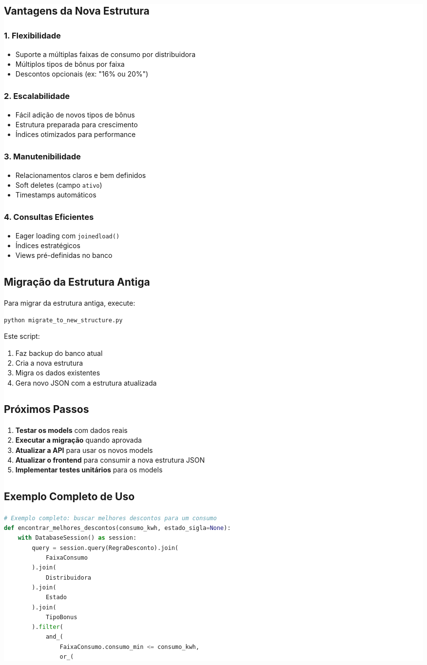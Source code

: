 ## Vantagens da Nova Estrutura

### 1. **Flexibilidade**
- Suporte a múltiplas faixas de consumo por distribuidora
- Múltiplos tipos de bônus por faixa
- Descontos opcionais (ex: "16% ou 20%")

### 2. **Escalabilidade**
- Fácil adição de novos tipos de bônus
- Estrutura preparada para crescimento
- Índices otimizados para performance

### 3. **Manutenibilidade**
- Relacionamentos claros e bem definidos
- Soft deletes (campo `ativo`)
- Timestamps automáticos

### 4. **Consultas Eficientes**
- Eager loading com `joinedload()`
- Índices estratégicos
- Views pré-definidas no banco

## Migração da Estrutura Antiga

Para migrar da estrutura antiga, execute:

```bash
python migrate_to_new_structure.py
```

Este script:
1. Faz backup do banco atual
2. Cria a nova estrutura
3. Migra os dados existentes
4. Gera novo JSON com a estrutura atualizada

## Próximos Passos

1. **Testar os models** com dados reais
2. **Executar a migração** quando aprovada
3. **Atualizar a API** para usar os novos models
4. **Atualizar o frontend** para consumir a nova estrutura JSON
5. **Implementar testes unitários** para os models

## Exemplo Completo de Uso

```python
# Exemplo completo: buscar melhores descontos para um consumo
def encontrar_melhores_descontos(consumo_kwh, estado_sigla=None):
    with DatabaseSession() as session:
        query = session.query(RegraDesconto).join(
            FaixaConsumo
        ).join(
            Distribuidora
        ).join(
            Estado
        ).join(
            TipoBonus
        ).filter(
            and_(
                FaixaConsumo.consumo_min <= consumo_kwh,
                or_(
```